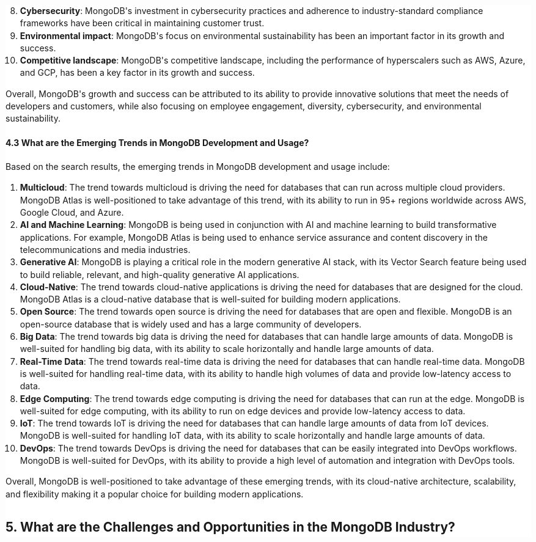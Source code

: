 8. **Cybersecurity**: MongoDB's investment in cybersecurity practices and adherence to industry-standard compliance frameworks have been critical in maintaining customer trust.
9. **Environmental impact**: MongoDB's focus on environmental sustainability has been an important factor in its growth and success.
10. **Competitive landscape**: MongoDB's competitive landscape, including the performance of hyperscalers such as AWS, Azure, and GCP, has been a key factor in its growth and success.

Overall, MongoDB's growth and success can be attributed to its ability to provide innovative solutions that meet the needs of developers and customers, while also focusing on employee engagement, diversity, cybersecurity, and environmental sustainability.

#### 4.3 What are the Emerging Trends in MongoDB Development and Usage?

Based on the search results, the emerging trends in MongoDB development and usage include:

1. **Multicloud**: The trend towards multicloud is driving the need for databases that can run across multiple cloud providers. MongoDB Atlas is well-positioned to take advantage of this trend, with its ability to run in 95+ regions worldwide across AWS, Google Cloud, and Azure.
2. **AI and Machine Learning**: MongoDB is being used in conjunction with AI and machine learning to build transformative applications. For example, MongoDB Atlas is being used to enhance service assurance and content discovery in the telecommunications and media industries.
3. **Generative AI**: MongoDB is playing a critical role in the modern generative AI stack, with its Vector Search feature being used to build reliable, relevant, and high-quality generative AI applications.
4. **Cloud-Native**: The trend towards cloud-native applications is driving the need for databases that are designed for the cloud. MongoDB Atlas is a cloud-native database that is well-suited for building modern applications.
5. **Open Source**: The trend towards open source is driving the need for databases that are open and flexible. MongoDB is an open-source database that is widely used and has a large community of developers.
6. **Big Data**: The trend towards big data is driving the need for databases that can handle large amounts of data. MongoDB is well-suited for handling big data, with its ability to scale horizontally and handle large amounts of data.
7. **Real-Time Data**: The trend towards real-time data is driving the need for databases that can handle real-time data. MongoDB is well-suited for handling real-time data, with its ability to handle high volumes of data and provide low-latency access to data.
8. **Edge Computing**: The trend towards edge computing is driving the need for databases that can run at the edge. MongoDB is well-suited for edge computing, with its ability to run on edge devices and provide low-latency access to data.
9. **IoT**: The trend towards IoT is driving the need for databases that can handle large amounts of data from IoT devices. MongoDB is well-suited for handling IoT data, with its ability to scale horizontally and handle large amounts of data.
10. **DevOps**: The trend towards DevOps is driving the need for databases that can be easily integrated into DevOps workflows. MongoDB is well-suited for DevOps, with its ability to provide a high level of automation and integration with DevOps tools.

Overall, MongoDB is well-positioned to take advantage of these emerging trends, with its cloud-native architecture, scalability, and flexibility making it a popular choice for building modern applications.

## 5. What are the Challenges and Opportunities in the MongoDB Industry?
